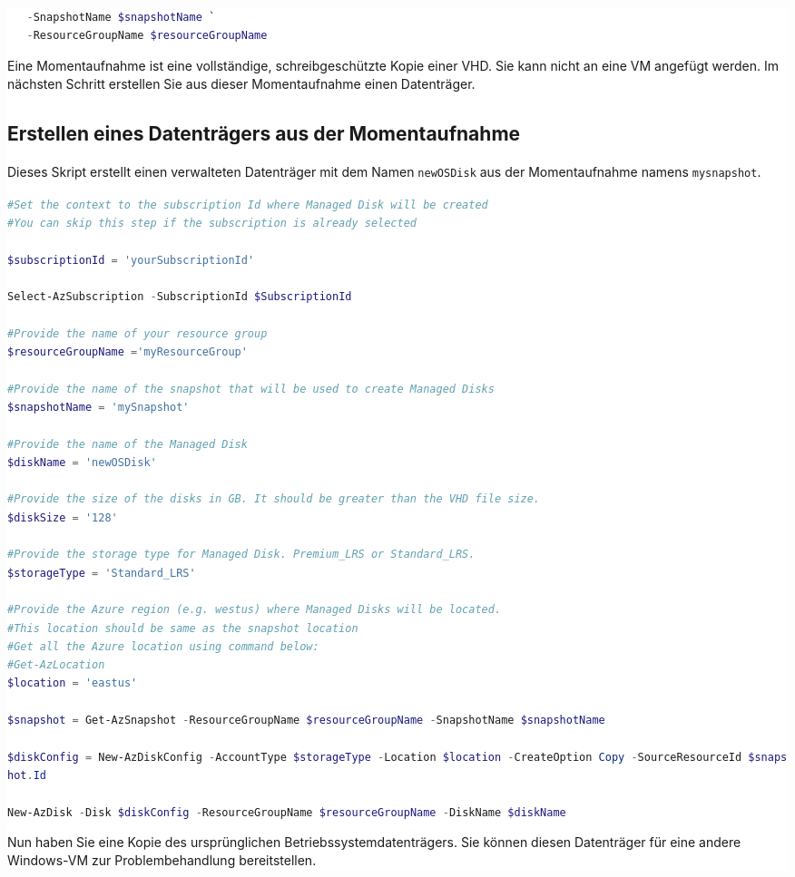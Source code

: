 ```powershell
   -SnapshotName $snapshotName `
   -ResourceGroupName $resourceGroupName 
```

Eine Momentaufnahme ist eine vollständige, schreibgeschützte Kopie einer VHD. Sie kann nicht an eine VM angefügt werden. Im nächsten Schritt erstellen Sie aus dieser Momentaufnahme einen Datenträger.

## <a name="create-a-disk-from-the-snapshot"></a>Erstellen eines Datenträgers aus der Momentaufnahme

Dieses Skript erstellt einen verwalteten Datenträger mit dem Namen `newOSDisk` aus der Momentaufnahme namens `mysnapshot`.  

```powershell
#Set the context to the subscription Id where Managed Disk will be created
#You can skip this step if the subscription is already selected

$subscriptionId = 'yourSubscriptionId'

Select-AzSubscription -SubscriptionId $SubscriptionId

#Provide the name of your resource group
$resourceGroupName ='myResourceGroup'

#Provide the name of the snapshot that will be used to create Managed Disks
$snapshotName = 'mySnapshot' 

#Provide the name of the Managed Disk
$diskName = 'newOSDisk'

#Provide the size of the disks in GB. It should be greater than the VHD file size.
$diskSize = '128'

#Provide the storage type for Managed Disk. Premium_LRS or Standard_LRS.
$storageType = 'Standard_LRS'

#Provide the Azure region (e.g. westus) where Managed Disks will be located.
#This location should be same as the snapshot location
#Get all the Azure location using command below:
#Get-AzLocation
$location = 'eastus'

$snapshot = Get-AzSnapshot -ResourceGroupName $resourceGroupName -SnapshotName $snapshotName 
 
$diskConfig = New-AzDiskConfig -AccountType $storageType -Location $location -CreateOption Copy -SourceResourceId $snapshot.Id
 
New-AzDisk -Disk $diskConfig -ResourceGroupName $resourceGroupName -DiskName $diskName
```
Nun haben Sie eine Kopie des ursprünglichen Betriebssystemdatenträgers. Sie können diesen Datenträger für eine andere Windows-VM zur Problembehandlung bereitstellen.
